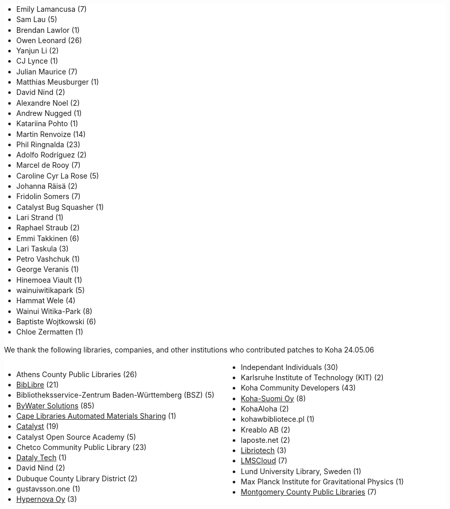 - Emily Lamancusa (7)
- Sam Lau (5)
- Brendan Lawlor (1)
- Owen Leonard (26)
- Yanjun Li (2)
- CJ Lynce (1)
- Julian Maurice (7)
- Matthias Meusburger (1)
- David Nind (2)
- Alexandre Noel (2)
- Andrew Nugged (1)
- Katariina Pohto (1)
- Martin Renvoize (14)
- Phil Ringnalda (23)
- Adolfo Rodríguez (2)
- Marcel de Rooy (7)
- Caroline Cyr La Rose (5)
- Johanna Räisä (2)
- Fridolin Somers (7)
- Catalyst Bug Squasher (1)
- Lari Strand (1)
- Raphael Straub (2)
- Emmi Takkinen (6)
- Lari Taskula (3)
- Petro Vashchuk (1)
- George Veranis (1)
- Hinemoea Viault (1)
- wainuiwitikapark (5)
- Hammat Wele (4)
- Wainui Witika-Park (8)
- Baptiste Wojtkowski (6)
- Chloe Zermatten (1)
</div>

We thank the following libraries, companies, and other institutions who contributed
patches to Koha 24.05.06
<div style="column-count: 2;">

- Athens County Public Libraries (26)
- [BibLibre](https://www.biblibre.com) (21)
- Bibliotheksservice-Zentrum Baden-Württemberg (BSZ) (5)
- [ByWater Solutions](https://bywatersolutions.com) (85)
- [Cape Libraries Automated Materials Sharing](https://info.clamsnet.org) (1)
- [Catalyst](https://www.catalyst.net.nz/products/library-management-koha) (19)
- Catalyst Open Source Academy (5)
- Chetco Community Public Library (23)
- [Dataly Tech](https://dataly.gr) (1)
- David Nind (2)
- Dubuque County Library District (2)
- gustavsson.one (1)
- [Hypernova Oy](https://www.hypernova.fi) (3)
- Independant Individuals (30)
- Karlsruhe Institute of Technology (KIT) (2)
- Koha Community Developers (43)
- [Koha-Suomi Oy](https://koha-suomi.fi) (8)
- KohaAloha (2)
- kohawbibliotece.pl (1)
- Kreablo AB (2)
- laposte.net (2)
- [Libriotech](https://libriotech.no) (3)
- [LMSCloud](lmscloud.de) (7)
- Lund University Library, Sweden (1)
- Max Planck Institute for Gravitational Physics (1)
- [Montgomery County Public Libraries](montgomerycountymd.gov) (7)